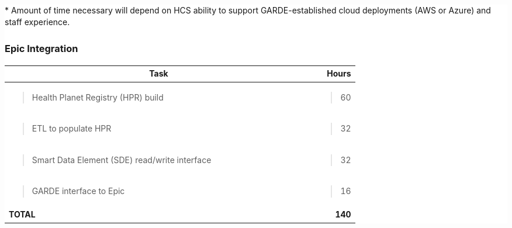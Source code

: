 \* Amount of time necessary will depend on HCS ability to support
GARDE-established cloud deployments (AWS or Azure) and staff experience.

### Epic Integration

<table>
<colgroup>
<col style="width: 87%" />
<col style="width: 12%" />
</colgroup>
<thead>
<tr>
<th><strong>Task</strong></th>
<th style="text-align: right;"><strong>Hours</strong></th>
</tr>
</thead>
<tbody>
<tr>
<td><blockquote>
<p>Health Planet Registry (HPR) build</p>
</blockquote></td>
<td style="text-align: right;"><blockquote>
<p>60</p>
</blockquote></td>
</tr>
<tr>
<td><blockquote>
<p>ETL to populate HPR</p>
</blockquote></td>
<td style="text-align: right;"><blockquote>
<p>32</p>
</blockquote></td>
</tr>
<tr>
<td><blockquote>
<p>Smart Data Element (SDE) read/write interface</p>
</blockquote></td>
<td style="text-align: right;"><blockquote>
<p>32</p>
</blockquote></td>
</tr>
<tr>
<td><blockquote>
<p>GARDE interface to Epic</p>
</blockquote></td>
<td style="text-align: right;"><blockquote>
<p>16</p>
</blockquote></td>
</tr>
<tr>
<td><strong>TOTAL</strong></td>
<td style="text-align: right;"><strong>140</strong></td>
</tr>
</tbody>
</table>
